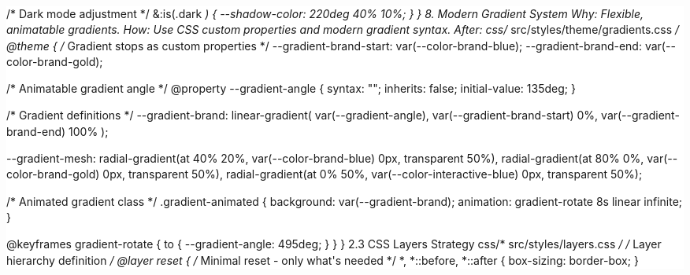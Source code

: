   /* Dark mode adjustment */
  &:is(.dark *) {
    --shadow-color: 220deg 40% 10%;
  }
}
8. Modern Gradient System
Why: Flexible, animatable gradients.
How: Use CSS custom properties and modern gradient syntax.
After:
css/* src/styles/theme/gradients.css */
@theme {
  /* Gradient stops as custom properties */
  --gradient-brand-start: var(--color-brand-blue);
  --gradient-brand-end: var(--color-brand-gold);

  /* Animatable gradient angle */
  @property --gradient-angle {
    syntax: "<angle>";
    inherits: false;
    initial-value: 135deg;
  }

  /* Gradient definitions */
  --gradient-brand: linear-gradient(
    var(--gradient-angle),
    var(--gradient-brand-start) 0%,
    var(--gradient-brand-end) 100%
  );

  --gradient-mesh:
    radial-gradient(at 40% 20%, var(--color-brand-blue) 0px, transparent 50%),
    radial-gradient(at 80% 0%, var(--color-brand-gold) 0px, transparent 50%),
    radial-gradient(at 0% 50%, var(--color-interactive-blue) 0px, transparent 50%);

  /* Animated gradient class */
  .gradient-animated {
    background: var(--gradient-brand);
    animation: gradient-rotate 8s linear infinite;
  }

  @keyframes gradient-rotate {
    to {
      --gradient-angle: 495deg;
    }
  }
}
2.3 CSS Layers Strategy
css/* src/styles/layers.css */
/* Layer hierarchy definition */
@layer reset {
  /* Minimal reset - only what's needed */
  *, *::before, *::after {
    box-sizing: border-box;
  }
